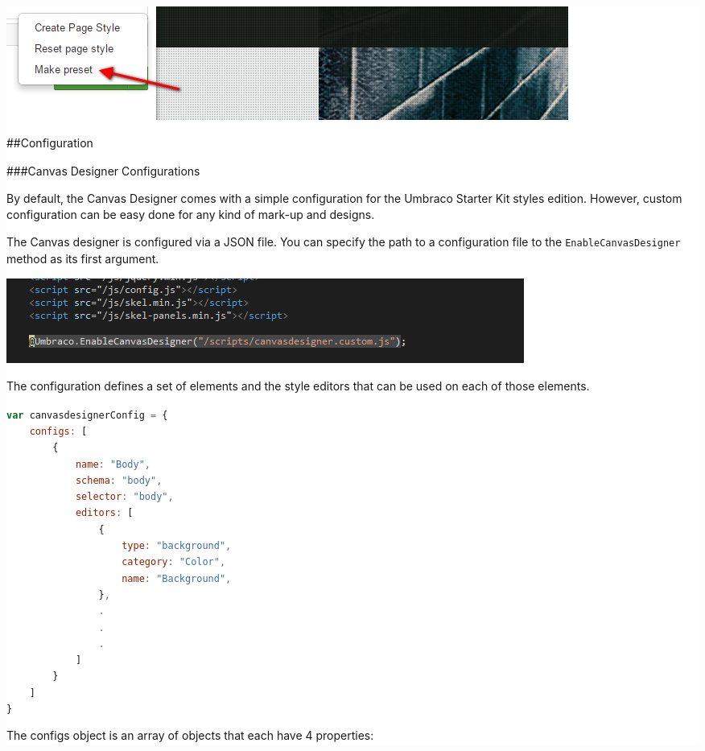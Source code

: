 ![Canvas Designer](images/Canvas-Designer/11.png)


##Configuration

###Canvas Designer Configurations

By default, the Canvas Designer comes with a simple configuration for the Umbraco Starter Kit styles edition. However, custom configuration can be easy done for any kind of mark-up and designs.

The Canvas designer is configured via a JSON file. You can specify the path to a configuration file to the `EnableCanvasDesigner` method as its first argument.

![Canvas Designer](images/Canvas-Designer/12.png)


The configuration defines a set of elements and the style editors that can be used on each of those elements.

```js
var canvasdesignerConfig = {
	configs: [
		{
			name: "Body",
			schema: "body",
			selector: "body",
			editors: [
				{
					type: "background",
					category: "Color",
					name: "Background",
				},
				.
				.
				.
			]
		}
	]
}
```
	
The configs object is an array of objects that each have 4 properties:
